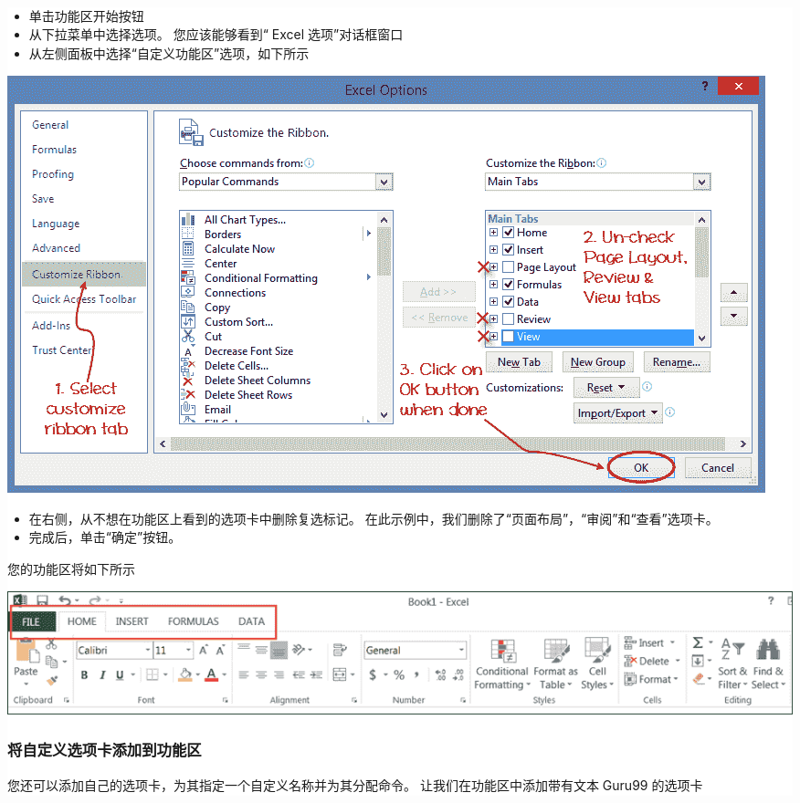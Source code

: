 *   单击功能区开始按钮
*   从下拉菜单中选择选项。 您应该能够看到“ Excel 选项”对话框窗口
*   从左侧面板中选择“自定义功能区”选项，如下所示

![Learning Microsoft Excel 101](img/9e7b1159310d5c78a76eea954b227cef.png "Learning Microsoft Excel 101")

*   在右侧，从不想在功能区上看到的选项卡中删除复选标记。 在此示例中，我们删除了“页面布局”，“审阅”和“查看”选项卡。
*   完成后，单击“确定”按钮。

您的功能区将如下所示

![Learning Microsoft Excel 101](img/cea1f38d75e2a3fab299aa5e2dd53aac.png "Learning Microsoft Excel 101")

### 将自定义选项卡添加到功能区

您还可以添加自己的选项卡，为其指定一个自定义名称并为其分配命令。 让我们在功能区中添加带有文本 Guru99 的选项卡
